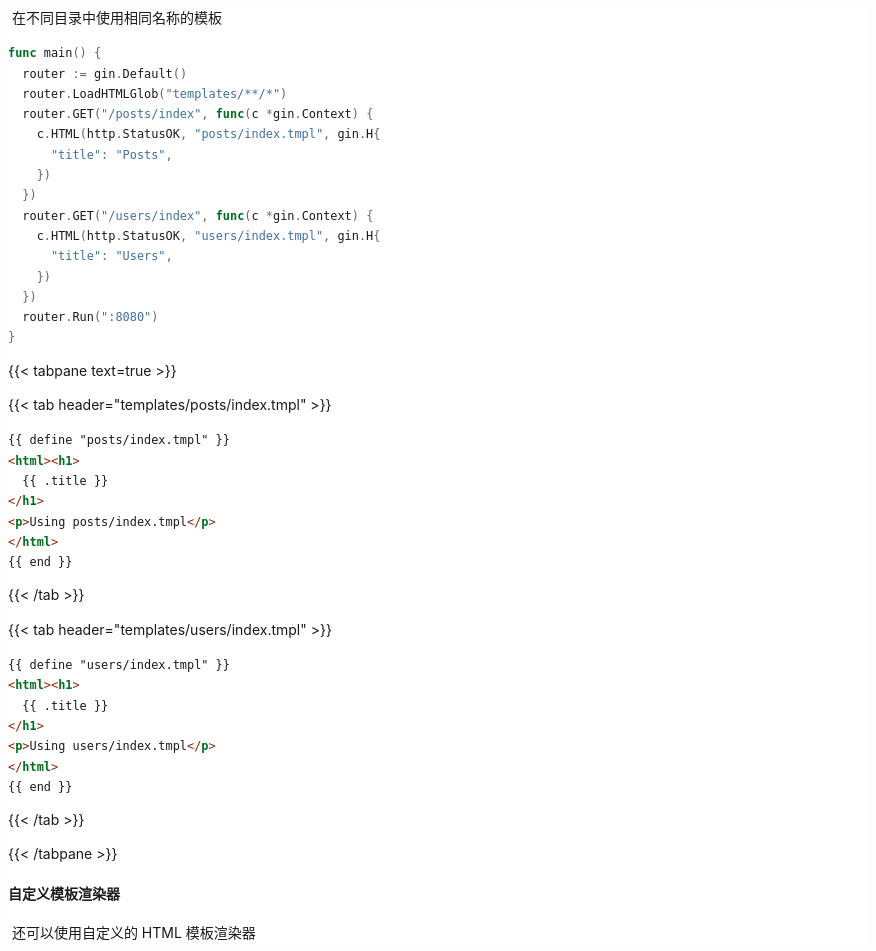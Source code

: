​	在不同目录中使用相同名称的模板

```go
func main() {
  router := gin.Default()
  router.LoadHTMLGlob("templates/**/*")
  router.GET("/posts/index", func(c *gin.Context) {
    c.HTML(http.StatusOK, "posts/index.tmpl", gin.H{
      "title": "Posts",
    })
  })
  router.GET("/users/index", func(c *gin.Context) {
    c.HTML(http.StatusOK, "users/index.tmpl", gin.H{
      "title": "Users",
    })
  })
  router.Run(":8080")
}
```

{{< tabpane text=true >}}

{{< tab header="templates/posts/index.tmpl" >}}


```html
{{ define "posts/index.tmpl" }}
<html><h1>
  {{ .title }}
</h1>
<p>Using posts/index.tmpl</p>
</html>
{{ end }}
```

{{< /tab >}}

{{< tab header="templates/users/index.tmpl" >}}

```html
{{ define "users/index.tmpl" }}
<html><h1>
  {{ .title }}
</h1>
<p>Using users/index.tmpl</p>
</html>
{{ end }}
```

{{< /tab >}}

{{< /tabpane >}}



#### 自定义模板渲染器

​	还可以使用自定义的 HTML 模板渲染器
